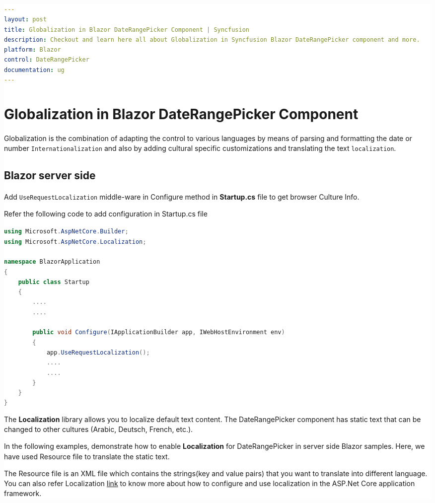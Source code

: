 ```yaml
---
layout: post
title: Globalization in Blazor DateRangePicker Component | Syncfusion
description: Checkout and learn here all about Globalization in Syncfusion Blazor DateRangePicker component and more.
platform: Blazor
control: DateRangePicker
documentation: ug
---
```


# Globalization in Blazor DateRangePicker Component

Globalization is the combination of  adapting the control to various languages by means of parsing and formatting the date or number `Internationalization` and also by adding cultural specific customizations and translating the text `localization`.

## Blazor server side

Add `UseRequestLocalization` middle-ware in Configure method in **Startup.cs** file to get browser Culture Info.

Refer the following code to add configuration in Startup.cs file

```csharp
using Microsoft.AspNetCore.Builder;
using Microsoft.AspNetCore.Localization;

namespace BlazorApplication
{
    public class Startup
    {
        ....
        ....

        public void Configure(IApplicationBuilder app, IWebHostEnvironment env)
        {
            app.UseRequestLocalization();
            ....
            ....
        }
    }
}
```

The **Localization** library allows you to localize default text content. The DateRangePicker component has static text that can be changed to other cultures (Arabic, Deutsch, French, etc.).

In the following examples, demonstrate how to enable **Localization** for DateRangePicker in server side Blazor samples. Here, we have used Resource file to translate the static text.

The Resource file is an XML file which contains the strings(key and value pairs) that you want to translate into different language. You can also refer Localization [link](https://blazor.syncfusion.com/documentation/common/localization/) to know more about how to configure and use localization in the ASP.Net Core application framework.
